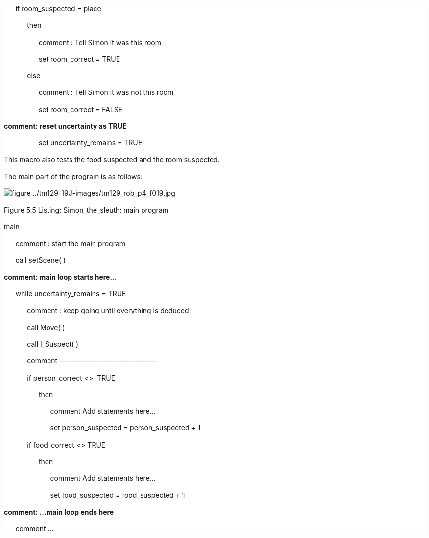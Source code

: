       if room_suspected = place

            then

                  comment : Tell Simon it was this room

                  set room_correct = TRUE

            else

                  comment : Tell Simon it was not this room

                  set room_correct = FALSE

__comment: reset uncertainty as TRUE__

                  set uncertainty_remains = TRUE

This macro also tests the food suspected and the room suspected.

The main part of the program is as follows:


![figure ../tm129-19J-images/tm129_rob_p4_f019.jpg](../tm129-19J-images/tm129_rob_p4_f019.jpg)


Figure 5.5 Listing: Simon_the_sleuth: main program


main

      comment : start the main program

      call setScene( )

__comment: main loop starts here...__

      while uncertainty_remains = TRUE

            comment : keep going until everything is deduced

            call Move( )

            call I_Suspect( )

            comment -------------------------------

            if person_correct &lt;&gt;  TRUE

                  then

                        comment Add statements here...

                        set person_suspected = person_suspected + 1

            if food_correct &lt;&gt; TRUE

                  then

                        comment Add statements here...

                        set food_suspected = food_suspected + 1

__comment: ...main loop ends here__

      comment ...

